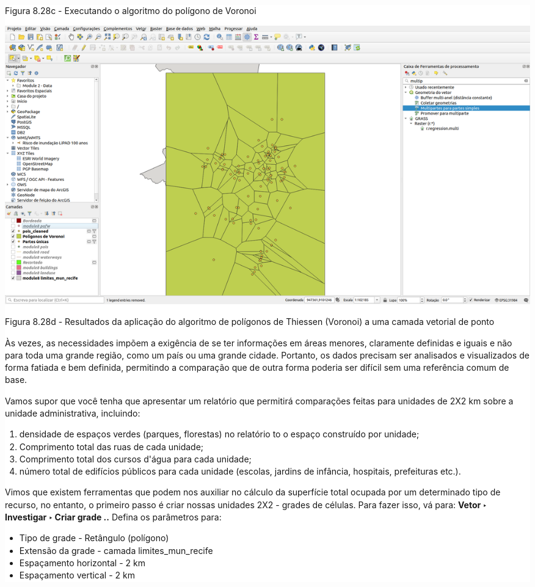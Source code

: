 Figura 8.28c - Executando o algoritmo do polígono de Voronoi


![Resultados da aplicação do algoritmo de polígonos de Thiessen (Voronoi) a uma camada de vetor de ponto](media/fig828_d.png "Resultados da aplicação do algoritmo de polígonos de Thiessen (Voronoi) a uma camada de vetor de ponto")

Figura 8.28d - Resultados da aplicação do algoritmo de polígonos de Thiessen (Voronoi) a uma camada vetorial de ponto

Às vezes, as necessidades impõem a exigência de se ter informações em áreas menores, claramente definidas e iguais e não para toda uma grande região, como um país ou uma grande cidade. Portanto, os dados precisam ser analisados ​​e visualizados de forma fatiada e bem definida, permitindo a comparação que de outra forma poderia ser difícil sem uma referência comum de base.

Vamos supor que você tenha que apresentar um relatório que permitirá comparações feitas para unidades de 2X2 km sobre a unidade administrativa, incluindo:

1. densidade de espaços verdes (parques, florestas) no relatório to o espaço construído por unidade;
2. Comprimento total das ruas de cada unidade;
3. Comprimento total dos cursos d'água para cada unidade;
4. número total de edifícios públicos para cada unidade (escolas, jardins de infância, hospitais, prefeituras etc.).

Vimos que existem ferramentas que podem nos auxiliar no cálculo da superfície total ocupada por um determinado tipo de recurso, no entanto, o primeiro passo é criar nossas unidades 2X2 - grades de células. Para fazer isso, vá para: **Vetor ‣ Investigar ‣ Criar grade ..** Defina os parâmetros para:
- Tipo de grade - Retângulo (polígono)
- Extensão da grade - camada limites_mun_recife
- Espaçamento horizontal - 2 km
- Espaçamento vertical - 2 km
